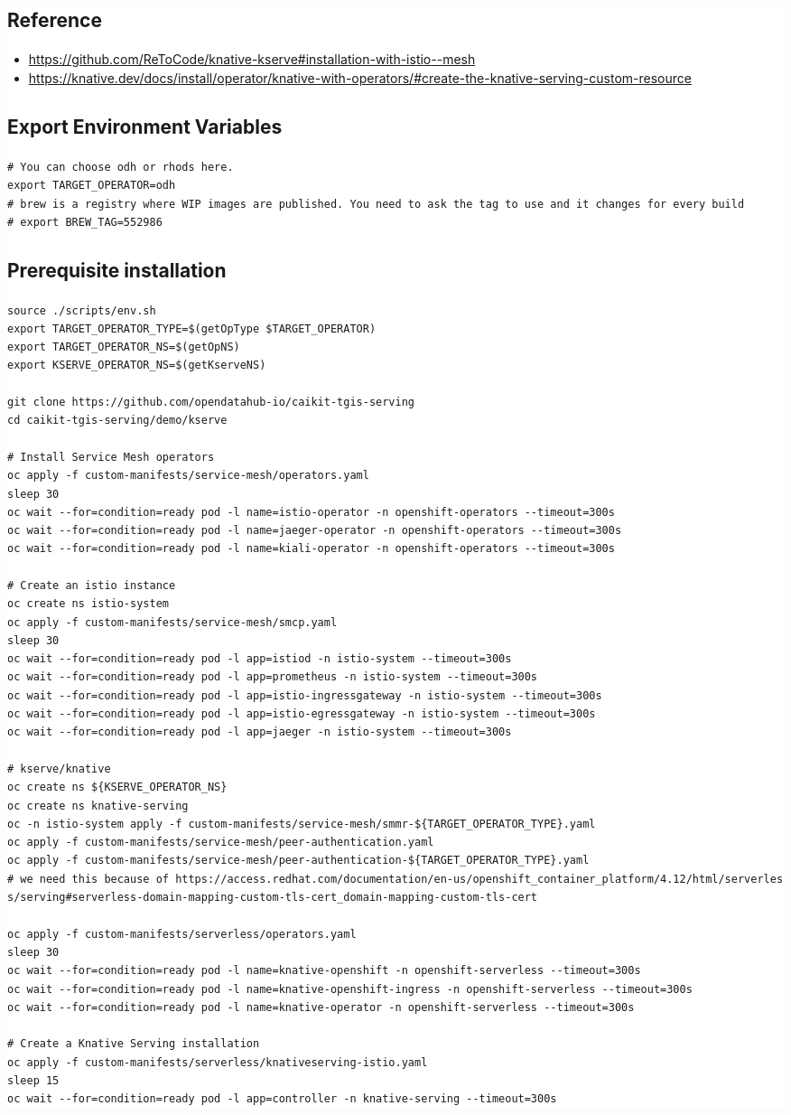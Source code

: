 ## Reference
- https://github.com/ReToCode/knative-kserve#installation-with-istio--mesh
- https://knative.dev/docs/install/operator/knative-with-operators/#create-the-knative-serving-custom-resource
  
## Export Environment Variables
~~~
# You can choose odh or rhods here.
export TARGET_OPERATOR=odh
# brew is a registry where WIP images are published. You need to ask the tag to use and it changes for every build 
# export BREW_TAG=552986
~~~

## Prerequisite installation
~~~
source ./scripts/env.sh
export TARGET_OPERATOR_TYPE=$(getOpType $TARGET_OPERATOR)
export TARGET_OPERATOR_NS=$(getOpNS)
export KSERVE_OPERATOR_NS=$(getKserveNS)

git clone https://github.com/opendatahub-io/caikit-tgis-serving
cd caikit-tgis-serving/demo/kserve

# Install Service Mesh operators
oc apply -f custom-manifests/service-mesh/operators.yaml
sleep 30
oc wait --for=condition=ready pod -l name=istio-operator -n openshift-operators --timeout=300s
oc wait --for=condition=ready pod -l name=jaeger-operator -n openshift-operators --timeout=300s
oc wait --for=condition=ready pod -l name=kiali-operator -n openshift-operators --timeout=300s

# Create an istio instance
oc create ns istio-system
oc apply -f custom-manifests/service-mesh/smcp.yaml
sleep 30
oc wait --for=condition=ready pod -l app=istiod -n istio-system --timeout=300s
oc wait --for=condition=ready pod -l app=prometheus -n istio-system --timeout=300s
oc wait --for=condition=ready pod -l app=istio-ingressgateway -n istio-system --timeout=300s
oc wait --for=condition=ready pod -l app=istio-egressgateway -n istio-system --timeout=300s
oc wait --for=condition=ready pod -l app=jaeger -n istio-system --timeout=300s

# kserve/knative
oc create ns ${KSERVE_OPERATOR_NS}
oc create ns knative-serving
oc -n istio-system apply -f custom-manifests/service-mesh/smmr-${TARGET_OPERATOR_TYPE}.yaml 
oc apply -f custom-manifests/service-mesh/peer-authentication.yaml
oc apply -f custom-manifests/service-mesh/peer-authentication-${TARGET_OPERATOR_TYPE}.yaml 
# we need this because of https://access.redhat.com/documentation/en-us/openshift_container_platform/4.12/html/serverless/serving#serverless-domain-mapping-custom-tls-cert_domain-mapping-custom-tls-cert

oc apply -f custom-manifests/serverless/operators.yaml
sleep 30
oc wait --for=condition=ready pod -l name=knative-openshift -n openshift-serverless --timeout=300s
oc wait --for=condition=ready pod -l name=knative-openshift-ingress -n openshift-serverless --timeout=300s
oc wait --for=condition=ready pod -l name=knative-operator -n openshift-serverless --timeout=300s

# Create a Knative Serving installation
oc apply -f custom-manifests/serverless/knativeserving-istio.yaml
sleep 15
oc wait --for=condition=ready pod -l app=controller -n knative-serving --timeout=300s
~~~
